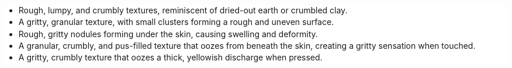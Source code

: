 - Rough, lumpy, and crumbly textures, reminiscent of dried-out earth or crumbled clay.
- A gritty, granular texture, with small clusters forming a rough and uneven surface.
- Rough, gritty nodules forming under the skin, causing swelling and deformity.
- A granular, crumbly, and pus-filled texture that oozes from beneath the skin, creating a gritty sensation when touched.
- A gritty, crumbly texture that oozes a thick, yellowish discharge when pressed.

